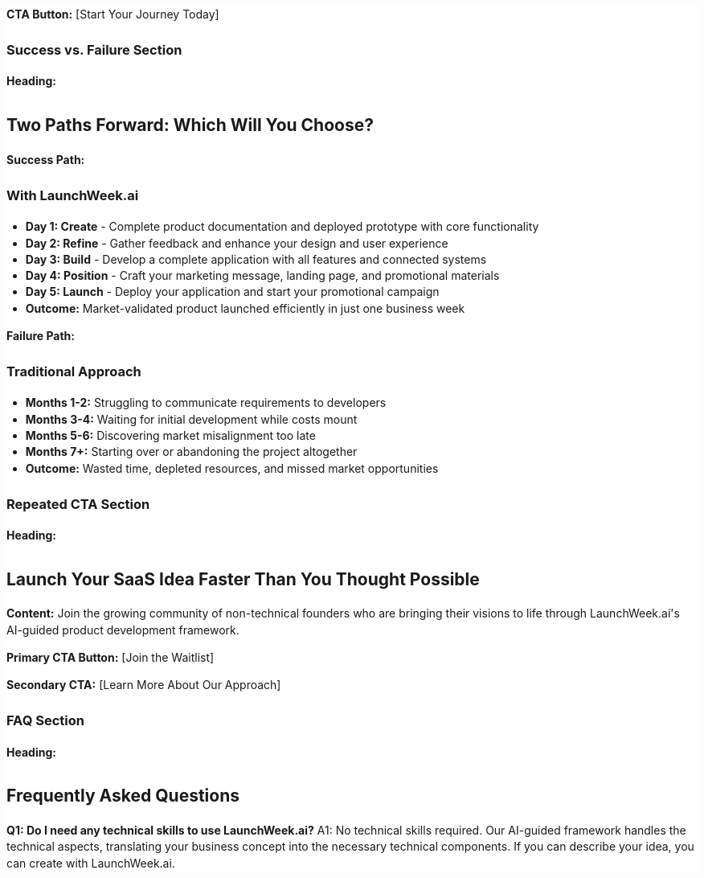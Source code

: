 **CTA Button:**
[Start Your Journey Today]

### Success vs. Failure Section

**Heading:**
## Two Paths Forward: Which Will You Choose?

**Success Path:**
### With LaunchWeek.ai
- **Day 1: Create** - Complete product documentation and deployed prototype with core functionality
- **Day 2: Refine** - Gather feedback and enhance your design and user experience
- **Day 3: Build** - Develop a complete application with all features and connected systems
- **Day 4: Position** - Craft your marketing message, landing page, and promotional materials
- **Day 5: Launch** - Deploy your application and start your promotional campaign
- **Outcome:** Market-validated product launched efficiently in just one business week

**Failure Path:**
### Traditional Approach
- **Months 1-2:** Struggling to communicate requirements to developers
- **Months 3-4:** Waiting for initial development while costs mount
- **Months 5-6:** Discovering market misalignment too late
- **Months 7+:** Starting over or abandoning the project altogether
- **Outcome:** Wasted time, depleted resources, and missed market opportunities

### Repeated CTA Section

**Heading:**
## Launch Your SaaS Idea Faster Than You Thought Possible

**Content:**
Join the growing community of non-technical founders who are bringing their visions to life through LaunchWeek.ai's AI-guided product development framework.

**Primary CTA Button:**
[Join the Waitlist]

**Secondary CTA:**
[Learn More About Our Approach]

### FAQ Section

**Heading:**
## Frequently Asked Questions

**Q1: Do I need any technical skills to use LaunchWeek.ai?**
A1: No technical skills required. Our AI-guided framework handles the technical aspects, translating your business concept into the necessary technical components. If you can describe your idea, you can create with LaunchWeek.ai.
